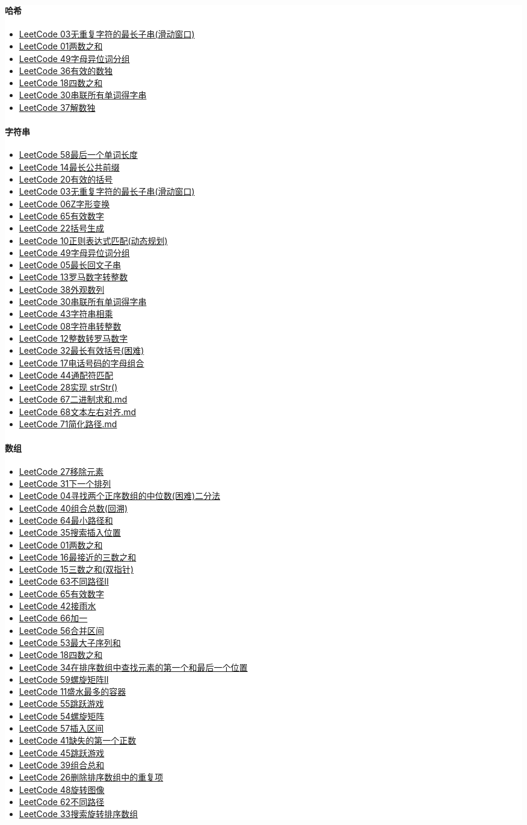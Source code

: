 #### 哈希
- [LeetCode 03无重复字符的最长子串(滑动窗口)](leetcode/problems/LeetCode%2003无重复字符的最长子串(滑动窗口).md)
- [LeetCode 01两数之和](leetcode/problems/LeetCode%2001两数之和.md)
- [LeetCode 49字母异位词分组](leetcode/problems/LeetCode%2049字母异位词分组.md)
- [LeetCode 36有效的数独](leetcode/problems/LeetCode%2036有效的数独.md)
- [LeetCode 18四数之和](leetcode/problems/LeetCode%2018四数之和.md)
- [LeetCode 30串联所有单词得字串](leetcode/problems/LeetCode%2030串联所有单词得字串.md)
- [LeetCode 37解数独](leetcode/problems/LeetCode%2037解数独.md)

#### 字符串
- [LeetCode 58最后一个单词长度](leetcode/problems/LeetCode%2058最后一个单词长度.md)
- [LeetCode 14最长公共前缀](leetcode/problems/LeetCode%2014最长公共前缀.md)
- [LeetCode 20有效的括号](leetcode/problems/LeetCode%2020有效的括号.md)
- [LeetCode 03无重复字符的最长子串(滑动窗口)](leetcode/problems/LeetCode%2003无重复字符的最长子串(滑动窗口).md)
- [LeetCode 06Z字形变换](leetcode/problems/LeetCode%2006Z字形变换.md)
- [LeetCode 65有效数字](leetcode/problems/LeetCode%2065有效数字.md)
- [LeetCode 22括号生成](leetcode/problems/LeetCode%2022括号生成.md)
- [LeetCode 10正则表达式匹配(动态规划)](leetcode/problems/LeetCode%2010正则表达式匹配(动态规划).md)
- [LeetCode 49字母异位词分组](leetcode/problems/LeetCode%2049字母异位词分组.md)
- [LeetCode 05最长回文子串](leetcode/problems/LeetCode%2005最长回文子串.md)
- [LeetCode 13罗马数字转整数](leetcode/problems/LeetCode%2013罗马数字转整数.md)
- [LeetCode 38外观数列](leetcode/problems/LeetCode%2038外观数列.md)
- [LeetCode 30串联所有单词得字串](leetcode/problems/LeetCode%2030串联所有单词得字串.md)
- [LeetCode 43字符串相乘](leetcode/problems/LeetCode%2043字符串相乘.md)
- [LeetCode 08字符串转整数](leetcode/problems/LeetCode%2008字符串转整数.md)
- [LeetCode 12整数转罗马数字](leetcode/problems/LeetCode%2012整数转罗马数字.md)
- [LeetCode 32最长有效括号(困难)](leetcode/problems/LeetCode%2032最长有效括号(困难).md)
- [LeetCode 17电话号码的字母组合](leetcode/problems/LeetCode%2017电话号码的字母组合.md)
- [LeetCode 44通配符匹配](leetcode/problems/LeetCode%2044通配符匹配.md)
- [LeetCode 28实现 strStr()](leetcode/problems/LeetCode%2028实现%20strStr().md)
- [LeetCode 67二进制求和.md](leetcode/problems/LeetCode%2067二进制求和.md)
- [LeetCode 68文本左右对齐.md](leetcode/problems/LeetCode%2068文本左右对齐.md)
- [LeetCode 71简化路径.md](leetcode/problems/LeetCode%2071简化路径.md)
#### 数组
- [LeetCode 27移除元素](leetcode/problems/LeetCode%2027移除元素.md)
- [LeetCode 31下一个排列](leetcode/problems/LeetCode%2031下一个排列.md)
- [LeetCode 04寻找两个正序数组的中位数(困难)二分法](leetcode/problems/LeetCode%2004寻找两个正序数组的中位数(困难)二分法.md)
- [LeetCode 40组合总数(回溯)](leetcode/problems/LeetCode%2040组合总数(回溯).md)
- [LeetCode 64最小路径和](leetcode/problems/LeetCode%2064最小路径和.md)
- [LeetCode 35搜索插入位置](leetcode/problems/LeetCode%2035搜索插入位置.md)
- [LeetCode 01两数之和](leetcode/problems/LeetCode%2001两数之和.md)
- [LeetCode 16最接近的三数之和](leetcode/problems/LeetCode%2016最接近的三数之和.md)
- [LeetCode 15三数之和(双指针)](leetcode/problems/LeetCode%2015三数之和(双指针).md)
- [LeetCode 63不同路径Ⅱ](leetcode/problems/LeetCode%2063不同路径Ⅱ.md)
- [LeetCode 65有效数字](leetcode/problems/LeetCode%2065有效数字.md)
- [LeetCode 42接雨水](leetcode/problems/LeetCode%2042接雨水.md)
- [LeetCode 66加一](leetcode/problems/LeetCode%2066加一.md)
- [LeetCode 56合并区间](leetcode/problems/LeetCode%2056合并区间.md)
- [LeetCode 53最大子序列和](leetcode/problems/LeetCode%2053最大子序列和.md)
- [LeetCode 18四数之和](leetcode/problems/LeetCode%2018四数之和.md)
- [LeetCode 34在排序数组中查找元素的第一个和最后一个位置](leetcode/problems/LeetCode%2034在排序数组中查找元素的第一个和最后一个位置.md)
- [LeetCode 59螺旋矩阵Ⅱ](leetcode/problems/LeetCode%2059螺旋矩阵Ⅱ.md)
- [LeetCode 11盛水最多的容器](leetcode/problems/LeetCode%2011盛水最多的容器.md)
- [LeetCode 55跳跃游戏](leetcode/problems/LeetCode%2055跳跃游戏.md)
- [LeetCode 54螺旋矩阵](leetcode/problems/LeetCode%2054螺旋矩阵.md)
- [LeetCode 57插入区间](leetcode/problems/LeetCode%2057插入区间.md)
- [LeetCode 41缺失的第一个正数](leetcode/problems/LeetCode%2041缺失的第一个正数.md)
- [LeetCode 45跳跃游戏](leetcode/problems/LeetCode%2045跳跃游戏.md)
- [LeetCode 39组合总和](leetcode/problems/LeetCode%2039组合总和.md)
- [LeetCode 26删除排序数组中的重复项](leetcode/problems/LeetCode%2026删除排序数组中的重复项.md)
- [LeetCode 48旋转图像](leetcode/problems/LeetCode%2048旋转图像.md)
- [LeetCode 62不同路径](leetcode/problems/LeetCode%2062不同路径.md)
- [LeetCode 33搜索旋转排序数组](leetcode/problems/LeetCode%2033搜索旋转排序数组.md)